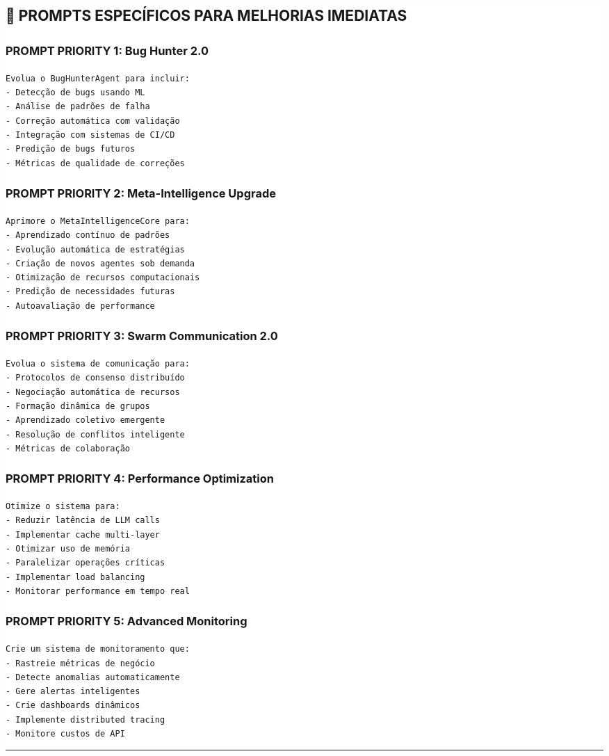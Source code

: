 
## 🎯 PROMPTS ESPECÍFICOS PARA MELHORIAS IMEDIATAS

### PROMPT PRIORITY 1: Bug Hunter 2.0
```
Evolua o BugHunterAgent para incluir:
- Detecção de bugs usando ML
- Análise de padrões de falha
- Correção automática com validação
- Integração com sistemas de CI/CD
- Predição de bugs futuros
- Métricas de qualidade de correções
```

### PROMPT PRIORITY 2: Meta-Intelligence Upgrade
```
Aprimore o MetaIntelligenceCore para:
- Aprendizado contínuo de padrões
- Evolução automática de estratégias
- Criação de novos agentes sob demanda
- Otimização de recursos computacionais
- Predição de necessidades futuras
- Autoavaliação de performance
```

### PROMPT PRIORITY 3: Swarm Communication 2.0
```
Evolua o sistema de comunicação para:
- Protocolos de consenso distribuído
- Negociação automática de recursos
- Formação dinâmica de grupos
- Aprendizado coletivo emergente
- Resolução de conflitos inteligente
- Métricas de colaboração
```

### PROMPT PRIORITY 4: Performance Optimization
```
Otimize o sistema para:
- Reduzir latência de LLM calls
- Implementar cache multi-layer
- Otimizar uso de memória
- Paralelizar operações críticas
- Implementar load balancing
- Monitorar performance em tempo real
```

### PROMPT PRIORITY 5: Advanced Monitoring
```
Crie um sistema de monitoramento que:
- Rastreie métricas de negócio
- Detecte anomalias automaticamente
- Gere alertas inteligentes
- Crie dashboards dinâmicos
- Implemente distributed tracing
- Monitore custos de API
```

---